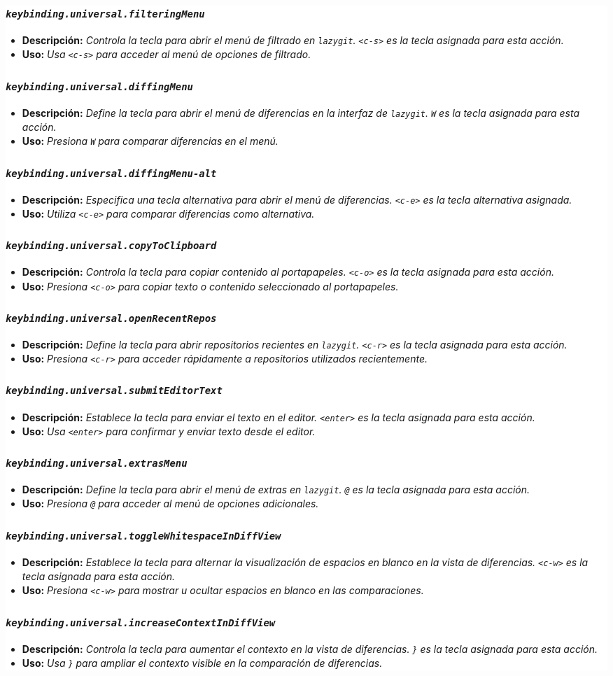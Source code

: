 ### ***`keybinding.universal.filteringMenu`***

- **Descripción:** *Controla la tecla para abrir el menú de filtrado en `lazygit`. `<c-s>` es la tecla asignada para esta acción.*
- **Uso:** *Usa `<c-s>` para acceder al menú de opciones de filtrado.*

### ***`keybinding.universal.diffingMenu`***

- **Descripción:** *Define la tecla para abrir el menú de diferencias en la interfaz de `lazygit`. `W` es la tecla asignada para esta acción.*
- **Uso:** *Presiona `W` para comparar diferencias en el menú.*

### ***`keybinding.universal.diffingMenu-alt`***

- **Descripción:** *Especifica una tecla alternativa para abrir el menú de diferencias. `<c-e>` es la tecla alternativa asignada.*
- **Uso:** *Utiliza `<c-e>` para comparar diferencias como alternativa.*

### ***`keybinding.universal.copyToClipboard`***

- **Descripción:** *Controla la tecla para copiar contenido al portapapeles. `<c-o>` es la tecla asignada para esta acción.*
- **Uso:** *Presiona `<c-o>` para copiar texto o contenido seleccionado al portapapeles.*

### ***`keybinding.universal.openRecentRepos`***

- **Descripción:** *Define la tecla para abrir repositorios recientes en `lazygit`. `<c-r>` es la tecla asignada para esta acción.*
- **Uso:** *Presiona `<c-r>` para acceder rápidamente a repositorios utilizados recientemente.*

### ***`keybinding.universal.submitEditorText`***

- **Descripción:** *Establece la tecla para enviar el texto en el editor. `<enter>` es la tecla asignada para esta acción.*
- **Uso:** *Usa `<enter>` para confirmar y enviar texto desde el editor.*

### ***`keybinding.universal.extrasMenu`***

- **Descripción:** *Define la tecla para abrir el menú de extras en `lazygit`. `@` es la tecla asignada para esta acción.*
- **Uso:** *Presiona `@` para acceder al menú de opciones adicionales.*

### ***`keybinding.universal.toggleWhitespaceInDiffView`***

- **Descripción:** *Establece la tecla para alternar la visualización de espacios en blanco en la vista de diferencias. `<c-w>` es la tecla asignada para esta acción.*
- **Uso:** *Presiona `<c-w>` para mostrar u ocultar espacios en blanco en las comparaciones.*

### ***`keybinding.universal.increaseContextInDiffView`***

- **Descripción:** *Controla la tecla para aumentar el contexto en la vista de diferencias. `}` es la tecla asignada para esta acción.*
- **Uso:** *Usa `}` para ampliar el contexto visible en la comparación de diferencias.*
